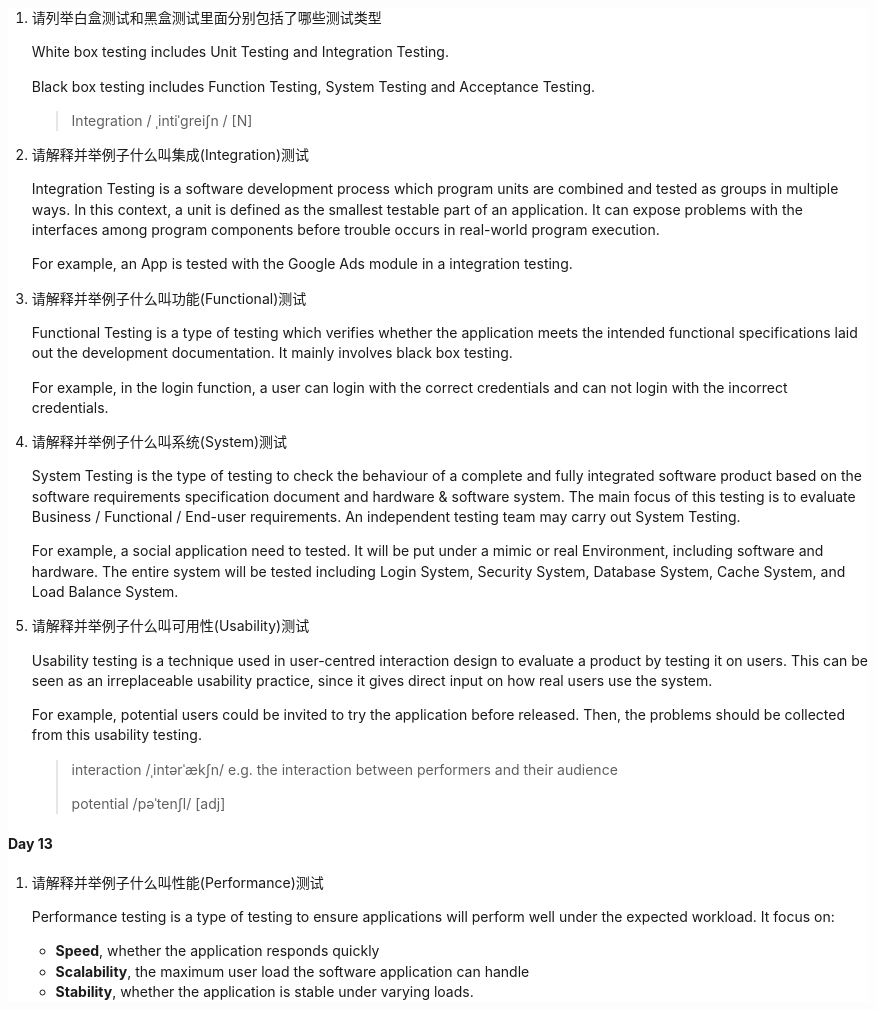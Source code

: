 1. 请列举白盒测试和黑盒测试里面分别包括了哪些测试类型

   White box testing includes Unit Testing and Integration Testing.

   Black box testing includes Function Testing, System Testing and Acceptance Testing.

   > Integration  / ˌintiˈgreiʃn / [N]

2. 请解释并举例子什么叫集成(Integration)测试

   Integration Testing is a software development process which program units are combined and tested as groups in multiple ways. In this context, a unit is defined as the smallest testable part of an application. It can expose problems with the interfaces among program components before trouble occurs in real-world program execution.

   For example, an App is tested with the Google Ads module in a integration testing.

3. 请解释并举例子什么叫功能(Functional)测试

   Functional Testing is a type of testing which verifies whether the application meets the intended functional specifications laid out the development documentation. It mainly involves black box testing.

   For example, in the login function, a user can login with the correct credentials and can not login with the incorrect credentials.

4. 请解释并举例子什么叫系统(System)测试

   System Testing is the type of testing to check the behaviour of a complete and fully integrated software product based on the software requirements specification document and hardware & software system. The main focus of this testing is to evaluate Business / Functional / End-user requirements. An independent testing team may carry out System Testing.

   For example, a social application need to tested. It will be put under a mimic or real Environment, including software and hardware. The entire system will be tested including Login System, Security System, Database System, Cache System, and Load Balance System.

5. 请解释并举例子什么叫可用性(Usability)测试

   Usability testing is a technique used in user-centred interaction design to evaluate a product by testing it on users. This can be seen as an irreplaceable usability practice, since it gives direct input on how real users use the system.

   For example, potential users could be invited to try the application before released. Then, the problems should be collected from this usability testing.
   
   > interaction  /ˌintərˈækʃn/  e.g. the interaction between performers and their audience
   >
   > potential  /pəˈtenʃl/ [adj] 



#### Day 13

1. 请解释并举例子什么叫性能(Performance)测试

   Performance testing is a type of testing to ensure applications will perform well under the expected workload. It focus on:

   - **Speed**, whether the application responds quickly
   - **Scalability**, the maximum user load the software application can handle
   - **Stability**, whether the application is stable under varying loads.
